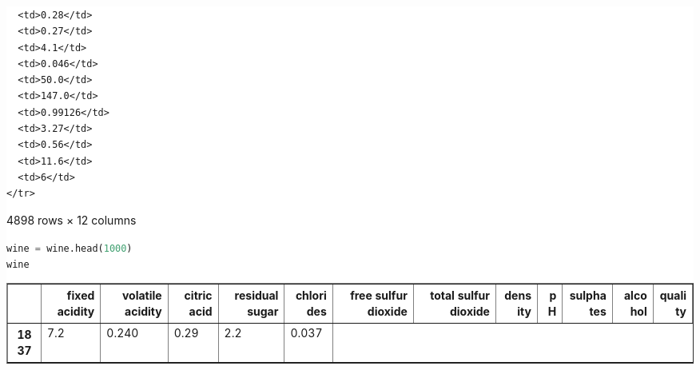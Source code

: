       <td>0.28</td>
      <td>0.27</td>
      <td>4.1</td>
      <td>0.046</td>
      <td>50.0</td>
      <td>147.0</td>
      <td>0.99126</td>
      <td>3.27</td>
      <td>0.56</td>
      <td>11.6</td>
      <td>6</td>
    </tr>
  </tbody>
</table>
<p>4898 rows × 12 columns</p>
</div>




```python
wine = wine.head(1000)
wine
```




<div>
<style scoped>
    .dataframe tbody tr th:only-of-type {
        vertical-align: middle;
    }

    .dataframe tbody tr th {
        vertical-align: top;
    }

    .dataframe thead th {
        text-align: right;
    }
</style>
<table border="1" class="dataframe">
  <thead>
    <tr style="text-align: right;">
      <th></th>
      <th>fixed acidity</th>
      <th>volatile acidity</th>
      <th>citric acid</th>
      <th>residual sugar</th>
      <th>chlorides</th>
      <th>free sulfur dioxide</th>
      <th>total sulfur dioxide</th>
      <th>density</th>
      <th>pH</th>
      <th>sulphates</th>
      <th>alcohol</th>
      <th>quality</th>
    </tr>
  </thead>
  <tbody>
    <tr>
      <th>1837</th>
      <td>7.2</td>
      <td>0.240</td>
      <td>0.29</td>
      <td>2.2</td>
      <td>0.037</td>